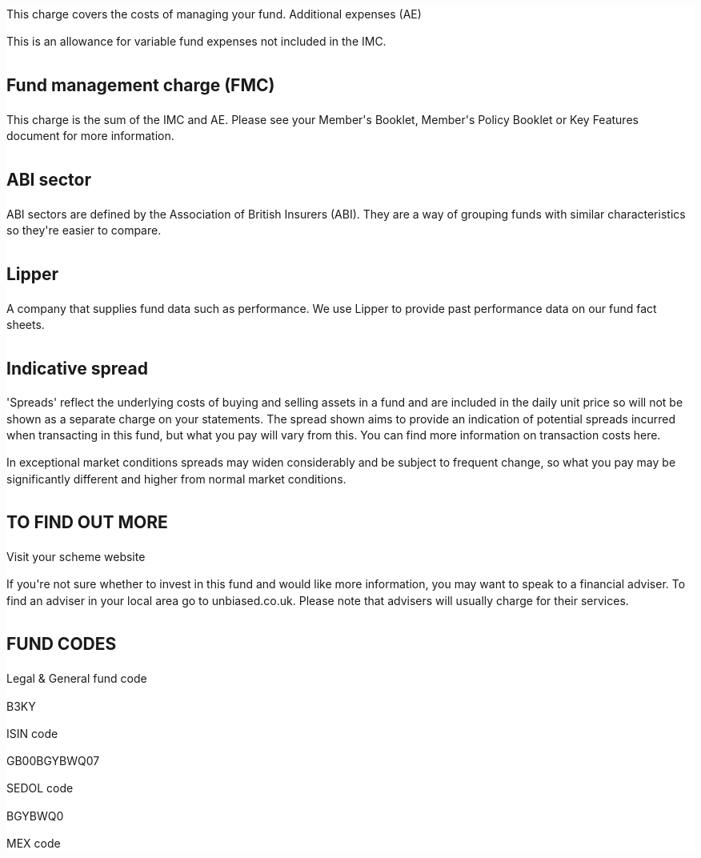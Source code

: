 This charge covers the costs of managing your fund. Additional expenses (AE)

This is an allowance for variable fund expenses not included in the IMC.

## Fund management charge (FMC)

This charge is the sum of the IMC and AE. Please see your Member's Booklet, Member's Policy Booklet or Key Features document for more information.

## ABI sector

ABI sectors are defined by the Association of British Insurers (ABI). They are a way of grouping funds with similar characteristics so they're easier to compare.

## Lipper

A company that supplies fund data such as performance. We use Lipper to provide past performance data on our fund fact sheets.

## Indicative spread

'Spreads' reflect the underlying costs of buying and selling assets in a fund and are included in the daily unit price so will not be shown as a separate charge on your statements. The spread shown aims to provide an indication of potential spreads incurred when transacting in this fund, but what you pay will vary from this. You can find more information on transaction costs here.

In exceptional market conditions spreads may widen considerably and be subject to frequent change, so what you pay may be significantly different and higher from normal market conditions.



## TO FIND OUT MORE

Visit your scheme website



If you're not sure whether to invest in this fund and would like more information, you may want to speak to a financial adviser. To find an adviser in your local area go to unbiased.co.uk. Please note that advisers will usually charge for their services.

## FUND CODES

Legal & General fund code

B3KY

ISIN code

GB00BGYBWQ07

SEDOL code

BGYBWQ0

MEX code
